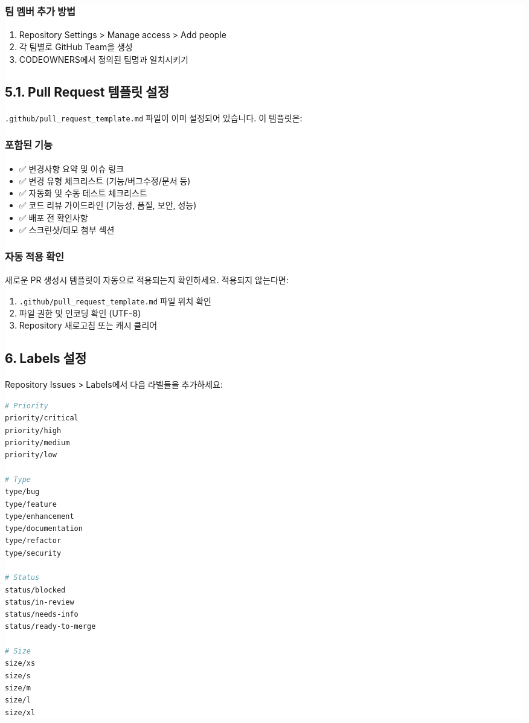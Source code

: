 ### 팀 멤버 추가 방법

1. Repository Settings > Manage access > Add people
2. 각 팀별로 GitHub Team을 생성
3. CODEOWNERS에서 정의된 팀명과 일치시키기

## 5.1. Pull Request 템플릿 설정

`.github/pull_request_template.md` 파일이 이미 설정되어 있습니다. 이 템플릿은:

### 포함된 기능

- ✅ 변경사항 요약 및 이슈 링크
- ✅ 변경 유형 체크리스트 (기능/버그수정/문서 등)
- ✅ 자동화 및 수동 테스트 체크리스트
- ✅ 코드 리뷰 가이드라인 (기능성, 품질, 보안, 성능)
- ✅ 배포 전 확인사항
- ✅ 스크린샷/데모 첨부 섹션

### 자동 적용 확인

새로운 PR 생성시 템플릿이 자동으로 적용되는지 확인하세요. 적용되지 않는다면:

1. `.github/pull_request_template.md` 파일 위치 확인
2. 파일 권한 및 인코딩 확인 (UTF-8)
3. Repository 새로고침 또는 캐시 클리어

## 6. Labels 설정

Repository Issues > Labels에서 다음 라벨들을 추가하세요:

```bash
# Priority
priority/critical
priority/high
priority/medium
priority/low

# Type
type/bug
type/feature
type/enhancement
type/documentation
type/refactor
type/security

# Status
status/blocked
status/in-review
status/needs-info
status/ready-to-merge

# Size
size/xs
size/s
size/m
size/l
size/xl
```
